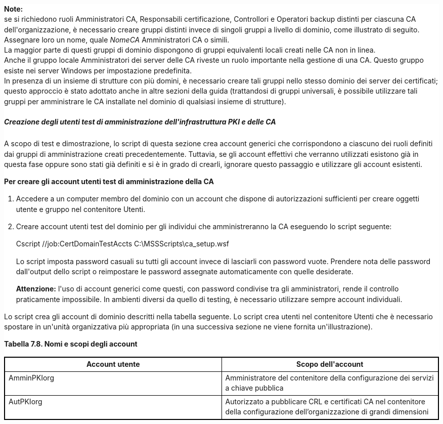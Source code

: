 **Note:**  
se si richiedono ruoli Amministratori CA, Responsabili certificazione, Controllori e Operatori backup distinti per ciascuna CA dell'organizzazione, è necessario creare gruppi distinti invece di singoli gruppi a livello di dominio, come illustrato di seguito. Assegnare loro un nome, quale *NomeCA* Amministratori CA o simili.  
La maggior parte di questi gruppi di dominio dispongono di gruppi equivalenti locali creati nelle CA non in linea.  
Anche il gruppo locale Amministratori dei server delle CA riveste un ruolo importante nella gestione di una CA. Questo gruppo esiste nei server Windows per impostazione predefinita.  
In presenza di un insieme di strutture con più domini, è necessario creare tali gruppi nello stesso dominio dei server dei certificati; questo approccio è stato adottato anche in altre sezioni della guida (trattandosi di gruppi universali, è possibile utilizzare tali gruppi per amministrare le CA installate nel dominio di qualsiasi insieme di strutture).
  
##### Creazione degli utenti test di amministrazione dell'infrastruttura PKI e delle CA
  
A scopo di test e dimostrazione, lo script di questa sezione crea account generici che corrispondono a ciascuno dei ruoli definiti dai gruppi di amministrazione creati precedentemente. Tuttavia, se gli account effettivi che verranno utilizzati esistono già in questa fase oppure sono stati già definiti e si è in grado di crearli, ignorare questo passaggio e utilizzare gli account esistenti.
  
**Per creare gli account utenti test di amministrazione della CA**
  
1.  Accedere a un computer membro del dominio con un account che dispone di autorizzazioni sufficienti per creare oggetti utente e gruppo nel contenitore Utenti.
  
2.  Creare account utenti test del dominio per gli individui che amministreranno la CA eseguendo lo script seguente:
  
    Cscript //job:CertDomainTestAccts C:\\MSSScripts\\ca\_setup.wsf
  
    Lo script imposta password casuali su tutti gli account invece di lasciarli con password vuote. Prendere nota delle password dall'output dello script o reimpostare le password assegnate automaticamente con quelle desiderate.
  
    **Attenzione:** l'uso di account generici come questi, con password condivise tra gli amministratori, rende il controllo praticamente impossibile. In ambienti diversi da quello di testing, è necessario utilizzare sempre account individuali.
  
Lo script crea gli account di dominio descritti nella tabella seguente. Lo script crea utenti nel contenitore Utenti che è necessario spostare in un'unità organizzativa più appropriata (in una successiva sezione ne viene fornita un'illustrazione).
  
**Tabella 7.8. Nomi e scopi degli account**
 
<table style="border:1px solid black;">
<colgroup>
<col width="50%" />
<col width="50%" />
</colgroup>
<thead>
<tr class="header">
<th style="border:1px solid black;" >Account utente</th>
<th style="border:1px solid black;" >Scopo dell'account</th>
</tr>
</thead>
<tbody>
<tr class="odd">
<td style="border:1px solid black;">AmminPKIorg</td>
<td style="border:1px solid black;">Amministratore del contenitore della configurazione dei servizi a chiave pubblica</td>
</tr>
<tr class="even">
<td style="border:1px solid black;">AutPKIorg</td>
<td style="border:1px solid black;">Autorizzato a pubblicare CRL e certificati CA nel contenitore della configurazione dell’organizzazione di grandi dimensioni</td>
</tr>